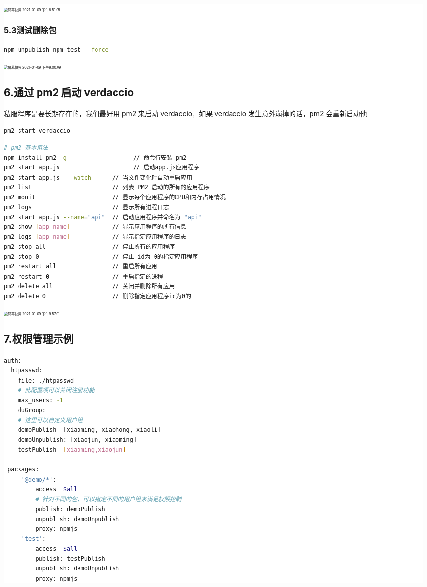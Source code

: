 <img src="https://zwhid.oss-cn-shenzhen.aliyuncs.com/blog/20-51-35-x1nIVw.png" alt="屏幕快照 2021-01-09 下午8.51.05" style="zoom:50%;" />

### 5.3测试删除包

```bash
npm unpublish npm-test --force
```
<img src="https://zwhid.oss-cn-shenzhen.aliyuncs.com/blog/21-00-40-5FhSQk.png" alt="屏幕快照 2021-01-09 下午9.00.09" style="zoom:50%;" />

## 6.通过 pm2 启动 verdaccio

私服程序是要长期存在的，我们最好用 pm2 来启动 verdaccio，如果 verdaccio 发生意外崩掉的话，pm2 会重新启动他

```bash
pm2 start verdaccio
```

```bash
# pm2 基本用法
npm install pm2 -g     				 // 命令行安装 pm2
pm2 start app.js       				 // 启动app.js应用程序
pm2 start app.js  --watch      // 当文件变化时自动重启应用
pm2 list                       // 列表 PM2 启动的所有的应用程序
pm2 monit                      // 显示每个应用程序的CPU和内存占用情况
pm2 logs                       // 显示所有进程日志
pm2 start app.js --name="api"  // 启动应用程序并命名为 "api"
pm2 show [app-name]            // 显示应用程序的所有信息
pm2 logs [app-name]            // 显示指定应用程序的日志
pm2 stop all                   // 停止所有的应用程序
pm2 stop 0                     // 停止 id为 0的指定应用程序
pm2 restart all                // 重启所有应用
pm2 restart 0                  // 重启指定的进程
pm2 delete all                 // 关闭并删除所有应用
pm2 delete 0                   // 删除指定应用程序id为0的
```

<img src="https://zwhid.oss-cn-shenzhen.aliyuncs.com/blog/21-57-10-r5oYJr.png" alt="屏幕快照 2021-01-09 下午9.57.01" style="zoom:50%;" />

## 7.权限管理示例

```bash
auth:
  htpasswd:
    file: ./htpasswd
    # 此配置项可以关闭注册功能
    max_users: -1 
    duGroup:
    # 这里可以自定义用户组
    demoPublish: [xiaoming, xiaohong, xiaoli]
    demoUnpublish: [xiaojun, xiaoming]
    testPublish: [xiaoming,xiaojun]

 packages:
     '@demo/*':
         access: $all
         # 针对不同的包，可以指定不同的用户组来满足权限控制
         publish: demoPublish
         unpublish: demoUnpublish
         proxy: npmjs
     'test': 
         access: $all
         publish: testPublish
         unpublish: demoUnpublish
         proxy: npmjs
```